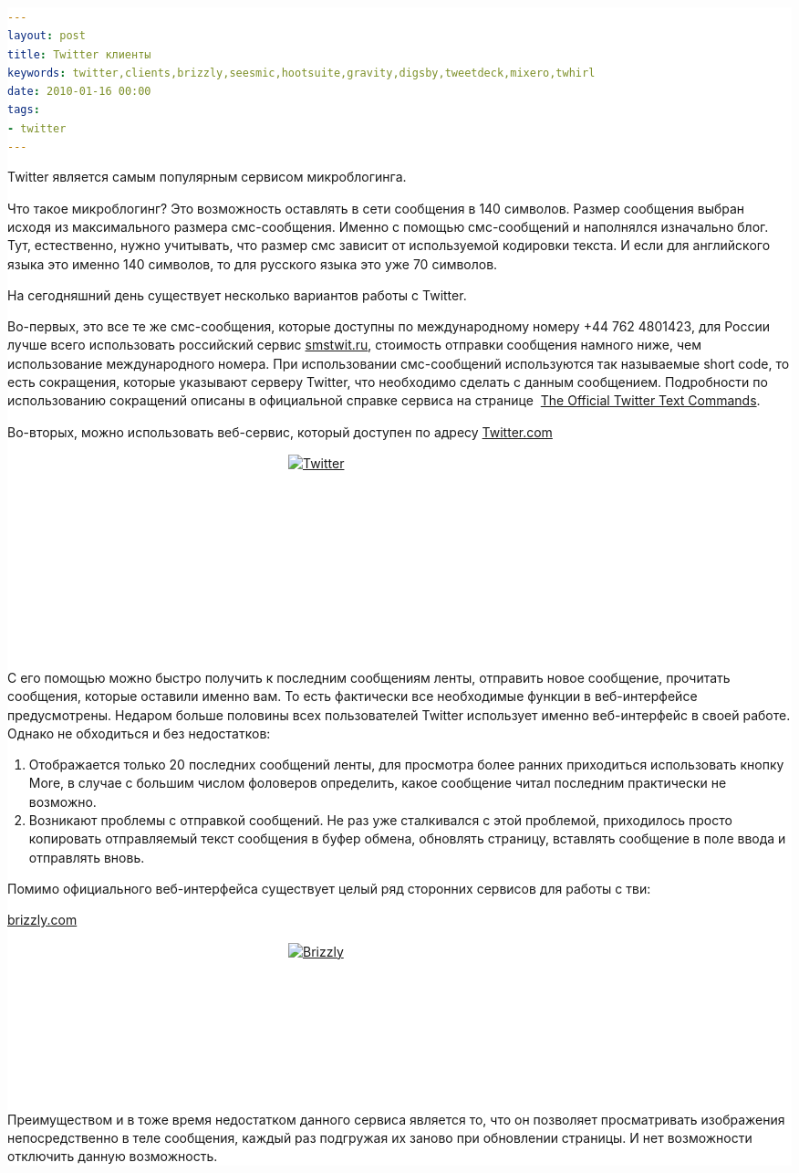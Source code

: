```yaml
---
layout: post
title: Twitter клиенты
keywords: twitter,clients,brizzly,seesmic,hootsuite,gravity,digsby,tweetdeck,mixero,twhirl
date: 2010-01-16 00:00
tags:
- twitter
---
```

Twitter является самым популярным сервисом микроблогинга.

Что такое микроблогинг? Это возможность оставлять в сети сообщения в 140 символов. Размер сообщения выбран исходя из максимального размера смс-сообщения. Именно с помощью смс-сообщений и наполнялся изначально блог. Тут, естественно, нужно учитывать, что размер смс зависит от используемой кодировки текста. И если для английского языка это именно 140 символов, то для русского языка это уже 70 символов.

На сегодняшний день существует несколько вариантов работы с Twitter.

Во-первых, это все те же смс-сообщения, которые доступны по международному номеру +44 762
4801423, для России лучше всего использовать российский сервис <a href="http://smstwit.ru"
rel="nofollow">smstwit.ru</a>, стоимость отправки сообщения намного ниже, чем использование международного номера. При использовании смс-сообщений используются так называемые short code, то есть сокращения, которые указывают серверу Twitter, что необходимо сделать с данным сообщением. Подробности по использованию сокращений описаны в официальной справке сервиса на странице  <a href="http://help.twitter.com/forums/59008/entries/14020" rel="nofollow">The Official Twitter Text Commands</a>.

Во-вторых, можно использовать веб-сервис, который доступен по адресу <a href="http://twitter.com/" rel="nofollow">Twitter.com</a>

<a href="http://static.juev.ru/2010/01/Twitter.png"><img style="display: block; float: none; margin-left: auto; margin-right: auto; border-width: 0px;" title="Twitter" src="http://static.juev.ru/2010/01/Twitter_thumb.png" border="0" alt="Twitter" width="244" height="221" /></a>

С его помощью можно быстро получить к последним сообщениям ленты, отправить новое сообщение, прочитать сообщения, которые оставили именно вам. То есть фактически все необходимые функции в веб-интерфейсе предусмотрены. Недаром больше половины всех пользователей Twitter использует именно веб-интерфейс в своей работе. Однако не обходиться и без недостатков:
<ol>
	<li>Отображается только 20 последних сообщений ленты, для просмотра более ранних приходиться использовать кнопку More, в случае с большим числом фоловеров определить, какое сообщение читал последним практически не возможно.</li>
	<li>Возникают проблемы с отправкой сообщений. Не раз уже сталкивался с этой проблемой, приходилось просто копировать отправляемый текст сообщения в буфер обмена, обновлять страницу, вставлять сообщение в поле ввода и отправлять вновь.</li>
</ol>
Помимо официального веб-интерфейса существует целый ряд сторонних сервисов для работы с тви:

<a href="http://brizzly.com" rel="nofollow">brizzly.com</a>

<a href="http://static.juev.ru/2010/01/Brizzly.png"><img style="display: block; float: none; margin-left: auto; margin-right: auto; border-width: 0px;" title="Brizzly" src="http://static.juev.ru/2010/01/Brizzly_thumb.png" border="0" alt="Brizzly" width="244" height="170" /></a>

Преимуществом и в тоже время недостатком данного сервиса является то, что он позволяет просматривать изображения непосредственно в теле сообщения, каждый раз подгружая их заново при обновлении страницы. И нет возможности отключить данную возможность.
